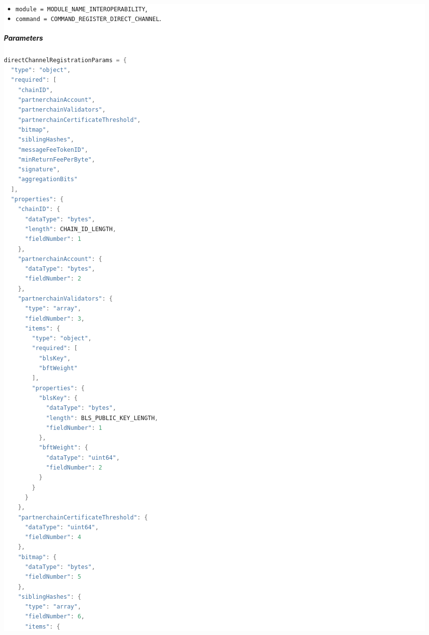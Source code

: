 * `module = MODULE_NAME_INTEROPERABILITY`,
* `command = COMMAND_REGISTER_DIRECT_CHANNEL`.

##### Parameters

```java
directChannelRegistrationParams = {
  "type": "object",
  "required": [
    "chainID",
    "partnerchainAccount",
    "partnerchainValidators",
    "partnerchainCertificateThreshold",
    "bitmap",
    "siblingHashes",
    "messageFeeTokenID",
    "minReturnFeePerByte",
    "signature",
    "aggregationBits"
  ],
  "properties": {
    "chainID": {
      "dataType": "bytes",
      "length": CHAIN_ID_LENGTH,
      "fieldNumber": 1
    },
    "partnerchainAccount": {
      "dataType": "bytes",
      "fieldNumber": 2
    },
    "partnerchainValidators": {
      "type": "array",
      "fieldNumber": 3,
      "items": {
        "type": "object",
        "required": [
          "blsKey",
          "bftWeight"
        ],
        "properties": {
          "blsKey": {
            "dataType": "bytes",
            "length": BLS_PUBLIC_KEY_LENGTH,
            "fieldNumber": 1
          },
          "bftWeight": {
            "dataType": "uint64",
            "fieldNumber": 2
          }
        }
      }
    },
    "partnerchainCertificateThreshold": {
      "dataType": "uint64",
      "fieldNumber": 4
    },
    "bitmap": {
      "dataType": "bytes",
      "fieldNumber": 5
    },
    "siblingHashes": {
      "type": "array",
      "fieldNumber": 6,
      "items": {
```